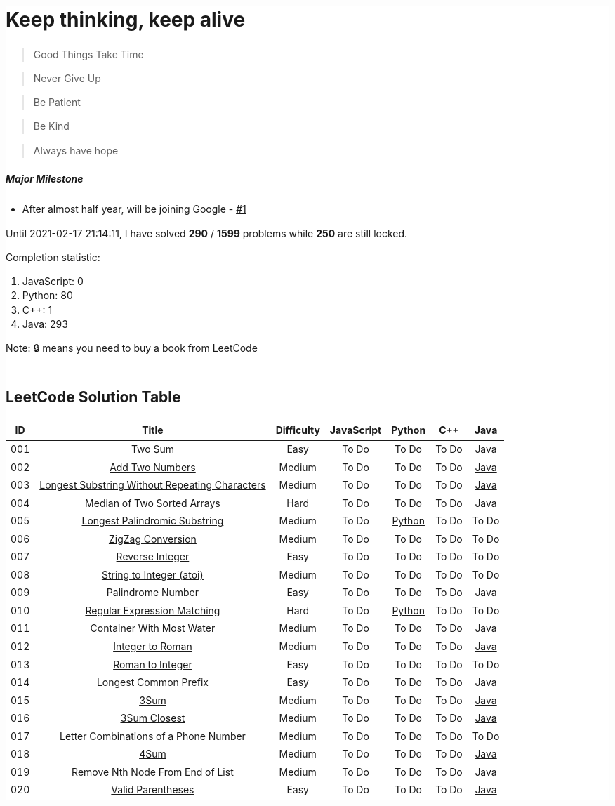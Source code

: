 # Keep thinking, keep alive
> Good Things Take Time

> Never Give Up

> Be Patient 

>  Be Kind 

> Always have hope 

##### Major Milestone
- After almost half year, will be joining Google - [#1](https://github.com/RuiqingQiu/Leetcode/releases/tag/1.0)

Until 2021-02-17 21:14:11, I have solved **290** / **1599** problems while **250** are still locked.

Completion statistic: 
1. JavaScript: 0 
2. Python: 80
3. C++: 1
4. Java: 293

Note: :lock: means you need to buy a book from LeetCode

----------------
## LeetCode Solution Table
| ID | Title | Difficulty | JavaScript | Python | C++ | Java |
|:---:|:---:|:---:|:---:|:---:|:---:|:---:|
|001|[Two Sum](https://leetcode.com/problems/two-sum/description/) |Easy|To Do|To Do|To Do|[Java](https://github.com/RuiqingQiu/Leetcode/blob/master/leetcode-algorithms/1_TwoSum/twoSum.java)|
|002|[Add Two Numbers](https://leetcode.com/problems/add-two-numbers/description/) |Medium|To Do|To Do|To Do|[Java](https://github.com/RuiqingQiu/Leetcode/blob/master/leetcode-algorithms/2_AddTwoNumbers/addTwoNumbers.java)|
|003|[Longest Substring Without Repeating Characters](https://leetcode.com/problems/longest-substring-without-repeating-characters/description/) |Medium|To Do|To Do|To Do|[Java](https://github.com/RuiqingQiu/Leetcode/blob/master/leetcode-algorithms/3_LongestSubstringWithoutRepeatingCharacters/lengthOfLongestSubstring2.java)|
|004|[Median of Two Sorted Arrays](https://leetcode.com/problems/median-of-two-sorted-arrays/description/) |Hard|To Do|To Do|To Do|[Java](https://github.com/RuiqingQiu/Leetcode/blob/master/leetcode-algorithms/4_MedianofTwoSortedArrays/findMedianSortedArray.java)|
|005|[Longest Palindromic Substring](https://leetcode.com/problems/longest-palindromic-substring/description/) |Medium|To Do|[Python](https://github.com/RuiqingQiu/Leetcode/blob/master/leetcode-algorithms/5_LongestPalindromicSubstring/5_longestPalindrome.py)|To Do|To Do|
|006|[ZigZag Conversion](https://leetcode.com/problems/zigzag-conversion/description/) |Medium|To Do|To Do|To Do|To Do|
|007|[Reverse Integer](https://leetcode.com/problems/reverse-integer/description/) |Easy|To Do|To Do|To Do|To Do|
|008|[String to Integer (atoi)](https://leetcode.com/problems/string-to-integer-atoi/description/) |Medium|To Do|To Do|To Do|To Do|
|009|[Palindrome Number](https://leetcode.com/problems/palindrome-number/description/) |Easy|To Do|To Do|To Do|[Java](https://github.com/RuiqingQiu/Leetcode/blob/master/leetcode-algorithms/9_PalindromeNumber/isPalindrome1.java)|
|010|[Regular Expression Matching](https://leetcode.com/problems/regular-expression-matching/description/) |Hard|To Do|[Python](https://github.com/RuiqingQiu/Leetcode/blob/master/leetcode-algorithms/10_RegularExpressionMatching/10_isMatch.py)|To Do|To Do|
|011|[Container With Most Water](https://leetcode.com/problems/container-with-most-water/description/) |Medium|To Do|To Do|To Do|[Java](https://github.com/RuiqingQiu/Leetcode/blob/master/leetcode-algorithms/11_ContainerWithMostWater/maxArea1.java)|
|012|[Integer to Roman](https://leetcode.com/problems/integer-to-roman/description/) |Medium|To Do|To Do|To Do|[Java](https://github.com/RuiqingQiu/Leetcode/blob/master/leetcode-algorithms/12_IntegertoRoman/intToRoman.java)|
|013|[Roman to Integer](https://leetcode.com/problems/roman-to-integer/description/) |Easy|To Do|To Do|To Do|To Do|
|014|[Longest Common Prefix](https://leetcode.com/problems/longest-common-prefix/description/) |Easy|To Do|To Do|To Do|[Java](https://github.com/RuiqingQiu/Leetcode/blob/master/leetcode-algorithms/14_LongestCommonPrefix/longestCommonPrefix.java)|
|015|[3Sum](https://leetcode.com/problems/3sum/description/) |Medium|To Do|To Do|To Do|[Java](https://github.com/RuiqingQiu/Leetcode/blob/master/leetcode-algorithms/15_3Sum/threeSum.java)|
|016|[3Sum Closest](https://leetcode.com/problems/3sum-closest/description/) |Medium|To Do|To Do|To Do|[Java](https://github.com/RuiqingQiu/Leetcode/blob/master/leetcode-algorithms/16_3SumClosest/threeSumClosest.java)|
|017|[Letter Combinations of a Phone Number](https://leetcode.com/problems/letter-combinations-of-a-phone-number/description/) |Medium|To Do|To Do|To Do|To Do|
|018|[4Sum](https://leetcode.com/problems/4sum/description/) |Medium|To Do|To Do|To Do|[Java](https://github.com/RuiqingQiu/Leetcode/blob/master/leetcode-algorithms/18_4Sum/fourSum.java)|
|019|[Remove Nth Node From End of List](https://leetcode.com/problems/remove-nth-node-from-end-of-list/description/) |Medium|To Do|To Do|To Do|[Java](https://github.com/RuiqingQiu/Leetcode/blob/master/leetcode-algorithms/19_RemoveNthNodeFromEndofList/removeNthFromEnd.java)|
|020|[Valid Parentheses](https://leetcode.com/problems/valid-parentheses/description/) |Easy|To Do|To Do|To Do|[Java](https://github.com/RuiqingQiu/Leetcode/blob/master/leetcode-algorithms/20_ValidParentheses/isValid2.java)|